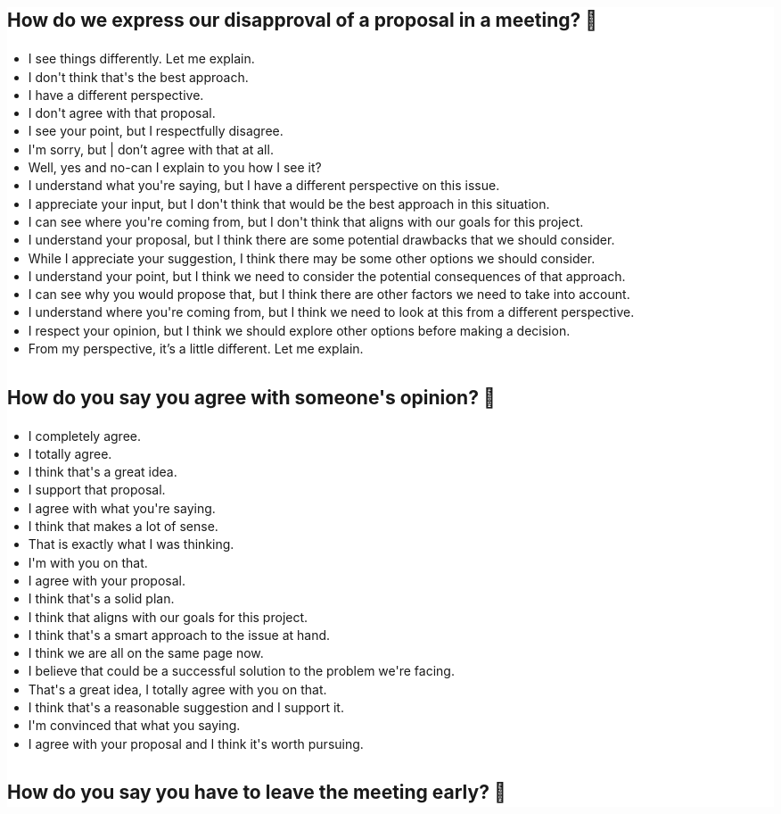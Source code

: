 ## How do we express our disapproval of a proposal in a meeting? :key:

- I see things differently. Let me explain.
- I don't think that's the best approach.
- I have a different perspective.
- I don't agree with that proposal.
- I see your point, but I respectfully disagree.
- I'm sorry, but | don’t agree with that at all.
- Well, yes and no-can I explain to you how I see it?
- I understand what you're saying, but I have a different perspective on this issue.
- I appreciate your input, but I don't think that would be the best approach in this situation.
- I can see where you're coming from, but I don't think that aligns with our goals for this project.
- I understand your proposal, but I think there are some potential drawbacks that we should consider.
- While I appreciate your suggestion, I think there may be some other options we should consider.
- I understand your point, but I think we need to consider the potential consequences of that approach.
- I can see why you would propose that, but I think there are other factors we need to take into account.
- I understand where you're coming from, but I think we need to look at this from a different perspective.
- I respect your opinion, but I think we should explore other options before making a decision.
- From my perspective, it’s a little different. Let me explain.

## How do you say you agree with someone's opinion? :ledger:

- I completely agree.
- I totally agree.
- I think that's a great idea.
- I support that proposal.
- I agree with what you're saying.
- I think that makes a lot of sense.
- That is exactly what I was thinking.
- I'm with you on that.
- I agree with your proposal.
- I think that's a solid plan.
- I think that aligns with our goals for this project.
- I think that's a smart approach to the issue at hand.
- I think we are all on the same page now.
- I believe that could be a successful solution to the problem we're facing.
- That's a great idea, I totally agree with you on that.
- I think that's a reasonable suggestion and I support it.
- I'm convinced that what you saying.
- I agree with your proposal and I think it's worth pursuing.

## How do you say you have to leave the meeting early? :ledger:
